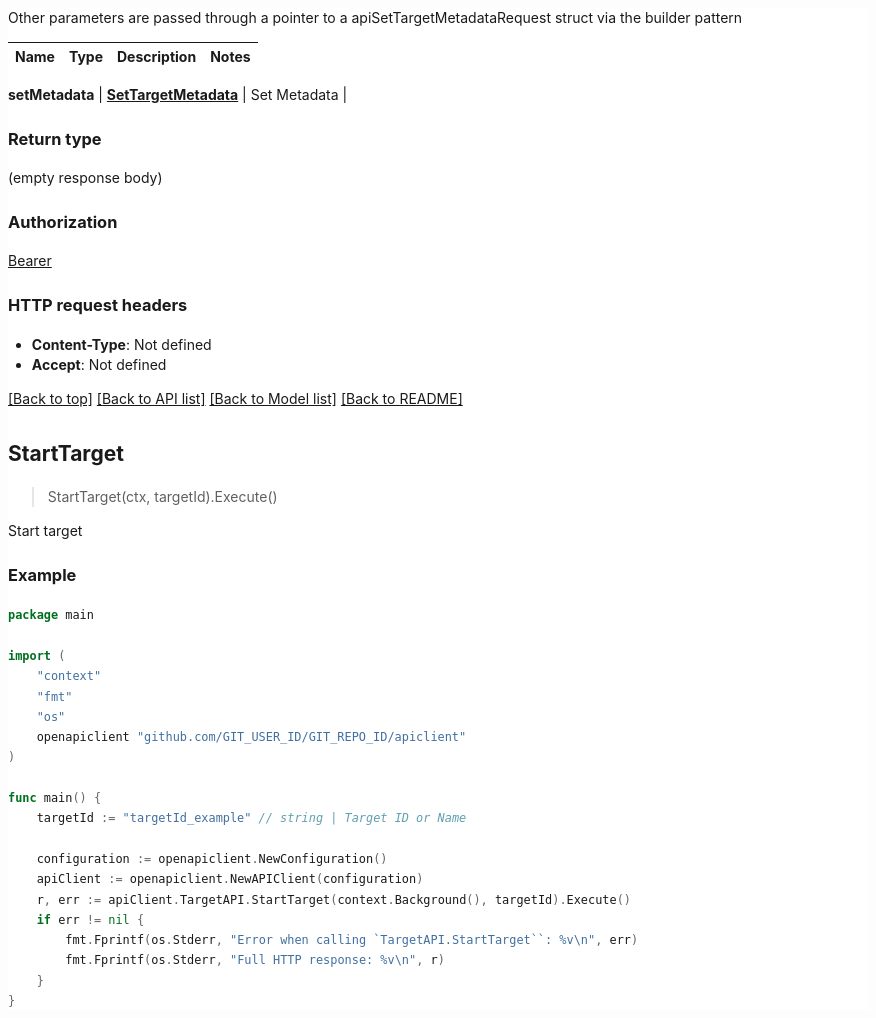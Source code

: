 Other parameters are passed through a pointer to a apiSetTargetMetadataRequest struct via the builder pattern


Name | Type | Description  | Notes
------------- | ------------- | ------------- | -------------

 **setMetadata** | [**SetTargetMetadata**](SetTargetMetadata.md) | Set Metadata | 

### Return type

 (empty response body)

### Authorization

[Bearer](../README.md#Bearer)

### HTTP request headers

- **Content-Type**: Not defined
- **Accept**: Not defined

[[Back to top]](#) [[Back to API list]](../README.md#documentation-for-api-endpoints)
[[Back to Model list]](../README.md#documentation-for-models)
[[Back to README]](../README.md)


## StartTarget

> StartTarget(ctx, targetId).Execute()

Start target



### Example

```go
package main

import (
	"context"
	"fmt"
	"os"
	openapiclient "github.com/GIT_USER_ID/GIT_REPO_ID/apiclient"
)

func main() {
	targetId := "targetId_example" // string | Target ID or Name

	configuration := openapiclient.NewConfiguration()
	apiClient := openapiclient.NewAPIClient(configuration)
	r, err := apiClient.TargetAPI.StartTarget(context.Background(), targetId).Execute()
	if err != nil {
		fmt.Fprintf(os.Stderr, "Error when calling `TargetAPI.StartTarget``: %v\n", err)
		fmt.Fprintf(os.Stderr, "Full HTTP response: %v\n", r)
	}
}
```
